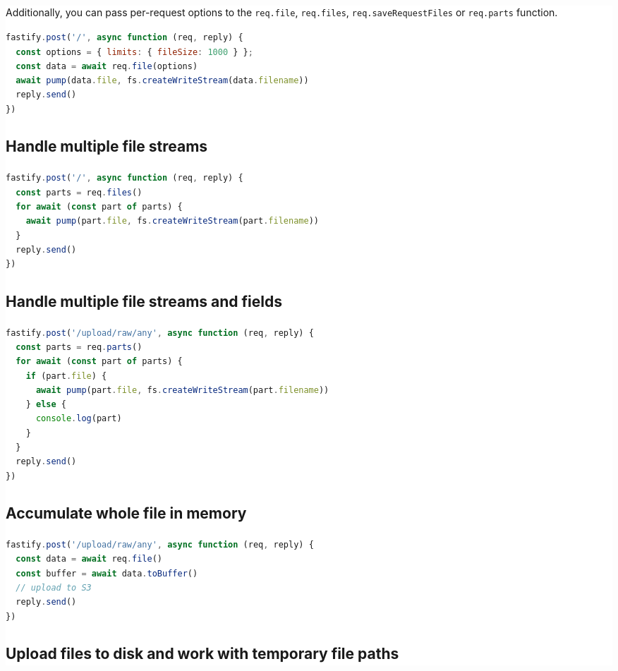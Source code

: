 Additionally, you can pass per-request options to the  `req.file`, `req.files`, `req.saveRequestFiles` or `req.parts` function.

```js
fastify.post('/', async function (req, reply) {
  const options = { limits: { fileSize: 1000 } };
  const data = await req.file(options)
  await pump(data.file, fs.createWriteStream(data.filename))
  reply.send()
})
```

## Handle multiple file streams

```js
fastify.post('/', async function (req, reply) {
  const parts = req.files()
  for await (const part of parts) {
    await pump(part.file, fs.createWriteStream(part.filename))
  }
  reply.send()
})
```

## Handle multiple file streams and fields

```js
fastify.post('/upload/raw/any', async function (req, reply) {
  const parts = req.parts()
  for await (const part of parts) {
    if (part.file) {
      await pump(part.file, fs.createWriteStream(part.filename))
    } else {
      console.log(part)
    }
  }
  reply.send()
})
```

## Accumulate whole file in memory

```js
fastify.post('/upload/raw/any', async function (req, reply) {
  const data = await req.file()
  const buffer = await data.toBuffer()
  // upload to S3
  reply.send()
})
```


## Upload files to disk and work with temporary file paths
